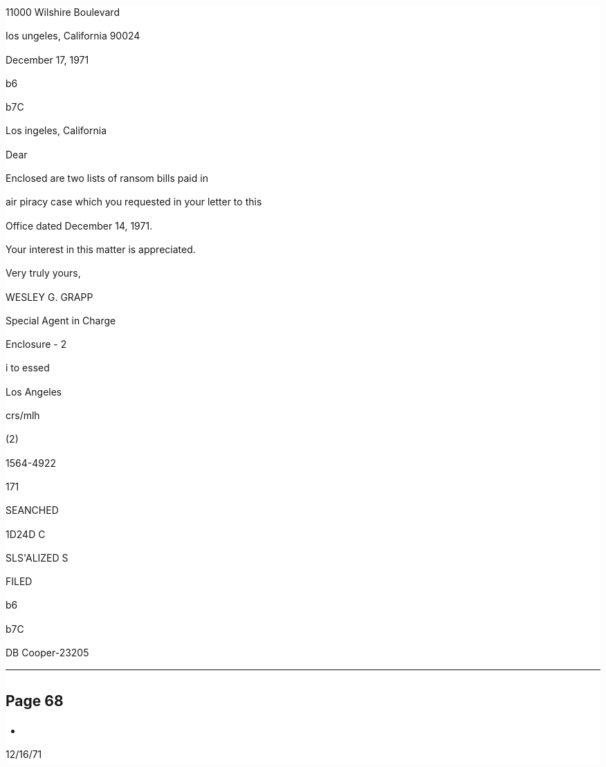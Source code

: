 11000 Wilshire Boulevard

Ios ungeles, California 90024

December 17, 1971

b6

b7C

Los ingeles, California

Dear

Enclosed are two lists of ransom bills paid in

air piracy case which you requested in your letter to this

Office dated December 14, 1971.

Your interest in this matter is appreciated.

Very truly yours,

WESLEY G. GRAPP

Special Agent in Charge

Enclosure - 2

i to essed

Los Angeles

crs/mlh

(2)

1564-4922

171

SEANCHED

1D24D C

SLS'ALIZED S

FILED

b6

b7C

DB Cooper-23205

---

## Page 68

-

12/16/71
